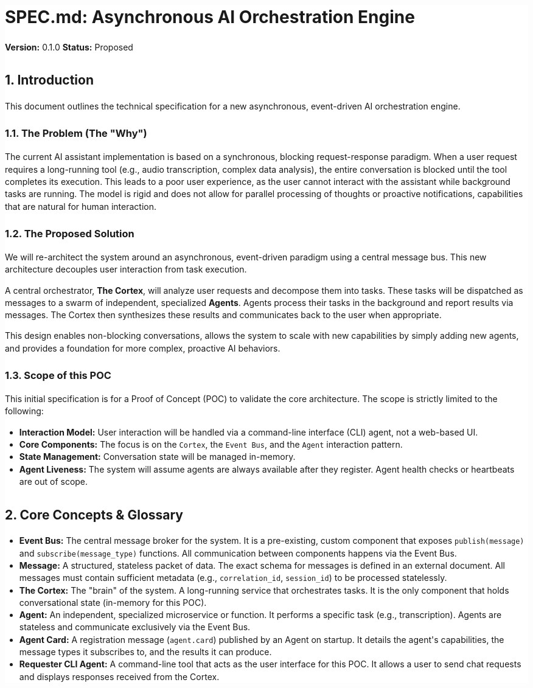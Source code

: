 # **SPEC.md: Asynchronous AI Orchestration Engine**

**Version:** 0.1.0
**Status:** Proposed

## 1. Introduction

This document outlines the technical specification for a new asynchronous, event-driven AI orchestration engine.

### 1.1. The Problem (The "Why")

The current AI assistant implementation is based on a synchronous, blocking request-response paradigm. When a user request requires a long-running tool (e.g., audio transcription, complex data analysis), the entire conversation is blocked until the tool completes its execution. This leads to a poor user experience, as the user cannot interact with the assistant while background tasks are running. The model is rigid and does not allow for parallel processing of thoughts or proactive notifications, capabilities that are natural for human interaction.

### 1.2. The Proposed Solution

We will re-architect the system around an asynchronous, event-driven paradigm using a central message bus. This new architecture decouples user interaction from task execution.

A central orchestrator, **The Cortex**, will analyze user requests and decompose them into tasks. These tasks will be dispatched as messages to a swarm of independent, specialized **Agents**. Agents process their tasks in the background and report results via messages. The Cortex then synthesizes these results and communicates back to the user when appropriate.

This design enables non-blocking conversations, allows the system to scale with new capabilities by simply adding new agents, and provides a foundation for more complex, proactive AI behaviors.

### 1.3. Scope of this POC

This initial specification is for a Proof of Concept (POC) to validate the core architecture. The scope is strictly limited to the following:

*   **Interaction Model:** User interaction will be handled via a command-line interface (CLI) agent, not a web-based UI.
*   **Core Components:** The focus is on the `Cortex`, the `Event Bus`, and the `Agent` interaction pattern.
*   **State Management:** Conversation state will be managed in-memory.
*   **Agent Liveness:** The system will assume agents are always available after they register. Agent health checks or heartbeats are out of scope.

## 2. Core Concepts & Glossary

*   **Event Bus:** The central message broker for the system. It is a pre-existing, custom component that exposes `publish(message)` and `subscribe(message_type)` functions. All communication between components happens via the Event Bus.
*   **Message:** A structured, stateless packet of data. The exact schema for messages is defined in an external document. All messages must contain sufficient metadata (e.g., `correlation_id`, `session_id`) to be processed statelessly.
*   **The Cortex:** The "brain" of the system. A long-running service that orchestrates tasks. It is the only component that holds conversational state (in-memory for this POC).
*   **Agent:** An independent, specialized microservice or function. It performs a specific task (e.g., transcription). Agents are stateless and communicate exclusively via the Event Bus.
*   **Agent Card:** A registration message (`agent.card`) published by an Agent on startup. It details the agent's capabilities, the message types it subscribes to, and the results it can produce.
*   **Requester CLI Agent:** A command-line tool that acts as the user interface for this POC. It allows a user to send chat requests and displays responses received from the Cortex.
